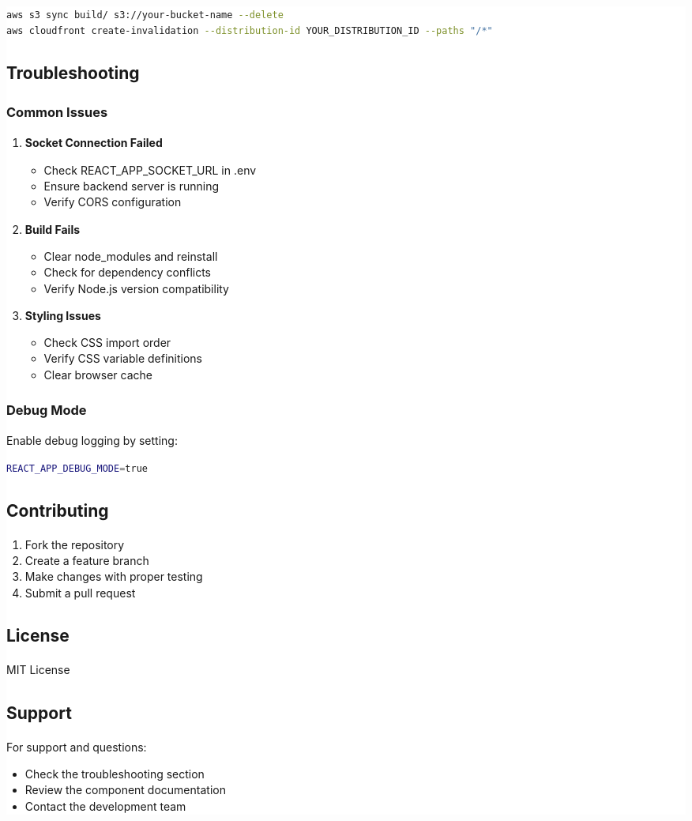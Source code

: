 ```bash
aws s3 sync build/ s3://your-bucket-name --delete
aws cloudfront create-invalidation --distribution-id YOUR_DISTRIBUTION_ID --paths "/*"
```

## Troubleshooting

### Common Issues

1. **Socket Connection Failed**

   - Check REACT_APP_SOCKET_URL in .env
   - Ensure backend server is running
   - Verify CORS configuration

2. **Build Fails**

   - Clear node_modules and reinstall
   - Check for dependency conflicts
   - Verify Node.js version compatibility

3. **Styling Issues**
   - Check CSS import order
   - Verify CSS variable definitions
   - Clear browser cache

### Debug Mode

Enable debug logging by setting:

```bash
REACT_APP_DEBUG_MODE=true
```

## Contributing

1. Fork the repository
2. Create a feature branch
3. Make changes with proper testing
4. Submit a pull request

## License

MIT License

## Support

For support and questions:

- Check the troubleshooting section
- Review the component documentation
- Contact the development team
